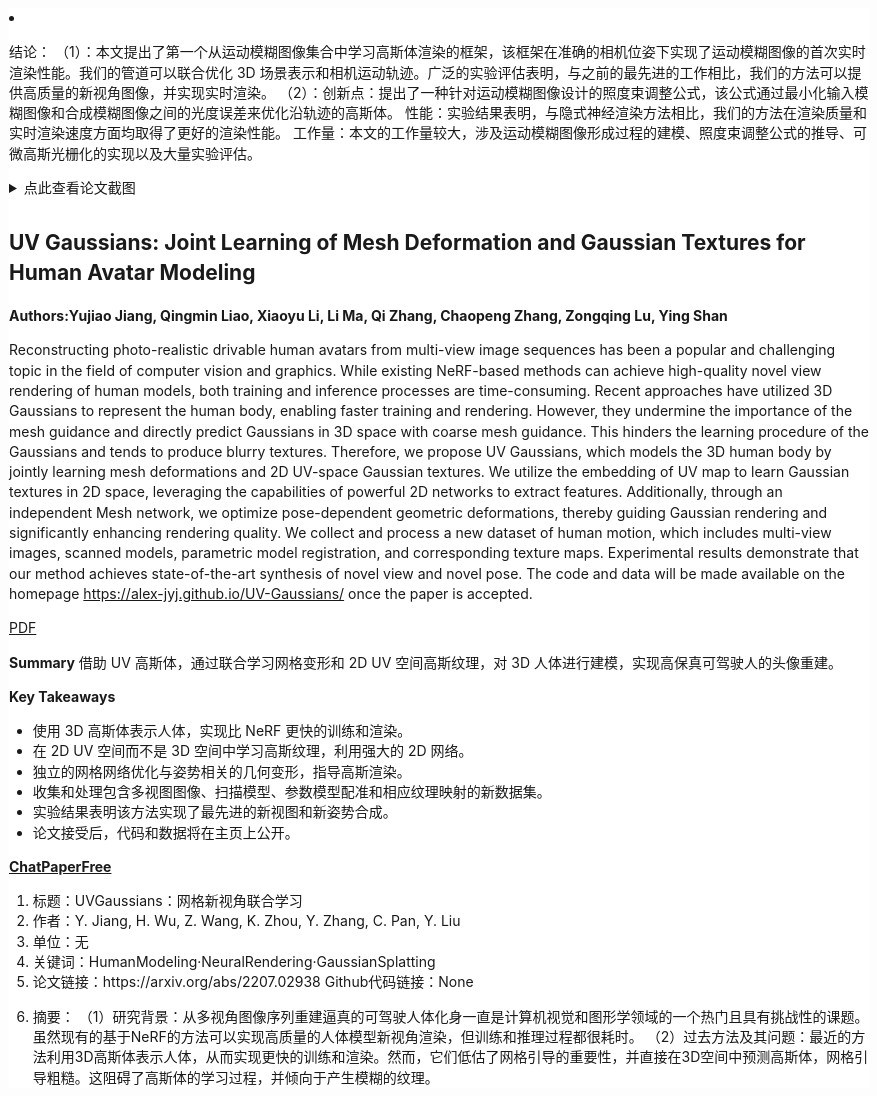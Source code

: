 <li>
<p>结论：
（1）：本文提出了第一个从运动模糊图像集合中学习高斯体渲染的框架，该框架在准确的相机位姿下实现了运动模糊图像的首次实时渲染性能。我们的管道可以联合优化 3D 场景表示和相机运动轨迹。广泛的实验评估表明，与之前的最先进的工作相比，我们的方法可以提供高质量的新视角图像，并实现实时渲染。
（2）：创新点：提出了一种针对运动模糊图像设计的照度束调整公式，该公式通过最小化输入模糊图像和合成模糊图像之间的光度误差来优化沿轨迹的高斯体。
性能：实验结果表明，与隐式神经渲染方法相比，我们的方法在渲染质量和实时渲染速度方面均取得了更好的渲染性能。
工作量：本文的工作量较大，涉及运动模糊图像形成过程的建模、照度束调整公式的推导、可微高斯光栅化的实现以及大量实验评估。</p>
</li>
</ol>


<details><summary>点此查看论文截图</summary></details>




## UV Gaussians: Joint Learning of Mesh Deformation and Gaussian Textures   for Human Avatar Modeling

**Authors:Yujiao Jiang, Qingmin Liao, Xiaoyu Li, Li Ma, Qi Zhang, Chaopeng Zhang, Zongqing Lu, Ying Shan**

Reconstructing photo-realistic drivable human avatars from multi-view image sequences has been a popular and challenging topic in the field of computer vision and graphics. While existing NeRF-based methods can achieve high-quality novel view rendering of human models, both training and inference processes are time-consuming. Recent approaches have utilized 3D Gaussians to represent the human body, enabling faster training and rendering. However, they undermine the importance of the mesh guidance and directly predict Gaussians in 3D space with coarse mesh guidance. This hinders the learning procedure of the Gaussians and tends to produce blurry textures. Therefore, we propose UV Gaussians, which models the 3D human body by jointly learning mesh deformations and 2D UV-space Gaussian textures. We utilize the embedding of UV map to learn Gaussian textures in 2D space, leveraging the capabilities of powerful 2D networks to extract features. Additionally, through an independent Mesh network, we optimize pose-dependent geometric deformations, thereby guiding Gaussian rendering and significantly enhancing rendering quality. We collect and process a new dataset of human motion, which includes multi-view images, scanned models, parametric model registration, and corresponding texture maps. Experimental results demonstrate that our method achieves state-of-the-art synthesis of novel view and novel pose. The code and data will be made available on the homepage https://alex-jyj.github.io/UV-Gaussians/ once the paper is accepted. 

[PDF](http://arxiv.org/abs/2403.11589v1) 

**Summary**
借助 UV 高斯体，通过联合学习网格变形和 2D UV 空间高斯纹理，对 3D 人体进行建模，实现高保真可驾驶人的头像重建。

**Key Takeaways**
- 使用 3D 高斯体表示人体，实现比 NeRF 更快的训练和渲染。
- 在 2D UV 空间而不是 3D 空间中学习高斯纹理，利用强大的 2D 网络。
- 独立的网格网络优化与姿势相关的几何变形，指导高斯渲染。
- 收集和处理包含多视图图像、扫描模型、参数模型配准和相应纹理映射的新数据集。
- 实验结果表明该方法实现了最先进的新视图和新姿势合成。
- 论文接受后，代码和数据将在主页上公开。

**[ChatPaperFree](https://huggingface.co/spaces/Kedreamix/ChatPaperFree)**

<ol>
<li>标题：UVGaussians：网格新视角联合学习</li>
<li>作者：Y. Jiang, H. Wu, Z. Wang, K. Zhou, Y. Zhang, C. Pan, Y. Liu</li>
<li>单位：无</li>
<li>关键词：HumanModeling·NeuralRendering·GaussianSplatting</li>
<li>论文链接：https://arxiv.org/abs/2207.02938
   Github代码链接：None</li>
<li>
<p>摘要：
（1）研究背景：从多视角图像序列重建逼真的可驾驶人体化身一直是计算机视觉和图形学领域的一个热门且具有挑战性的课题。虽然现有的基于NeRF的方法可以实现高质量的人体模型新视角渲染，但训练和推理过程都很耗时。
（2）过去方法及其问题：最近的方法利用3D高斯体表示人体，从而实现更快的训练和渲染。然而，它们低估了网格引导的重要性，并直接在3D空间中预测高斯体，网格引导粗糙。这阻碍了高斯体的学习过程，并倾向于产生模糊的纹理。